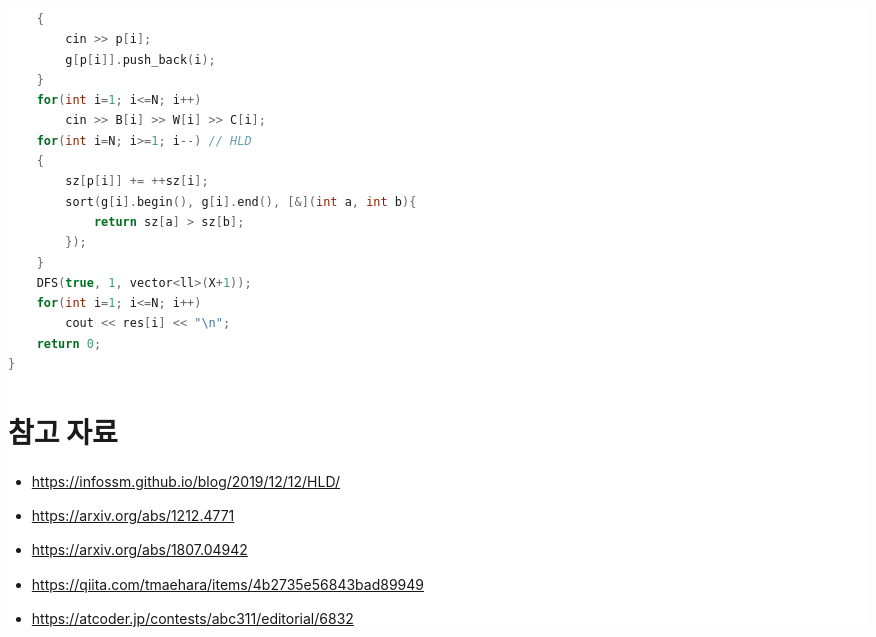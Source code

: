 ```cpp
	{
		cin >> p[i];
		g[p[i]].push_back(i);
	}
	for(int i=1; i<=N; i++)
		cin >> B[i] >> W[i] >> C[i];
	for(int i=N; i>=1; i--) // HLD
	{
		sz[p[i]] += ++sz[i];
		sort(g[i].begin(), g[i].end(), [&](int a, int b){
			return sz[a] > sz[b];
		});
	}
	DFS(true, 1, vector<ll>(X+1));
	for(int i=1; i<=N; i++)
		cout << res[i] << "\n";
	return 0;
}
```



# 참고 자료

- <https://infossm.github.io/blog/2019/12/12/HLD/>

- <https://arxiv.org/abs/1212.4771>

- <https://arxiv.org/abs/1807.04942>

- <https://qiita.com/tmaehara/items/4b2735e56843bad89949>

- <https://atcoder.jp/contests/abc311/editorial/6832>
